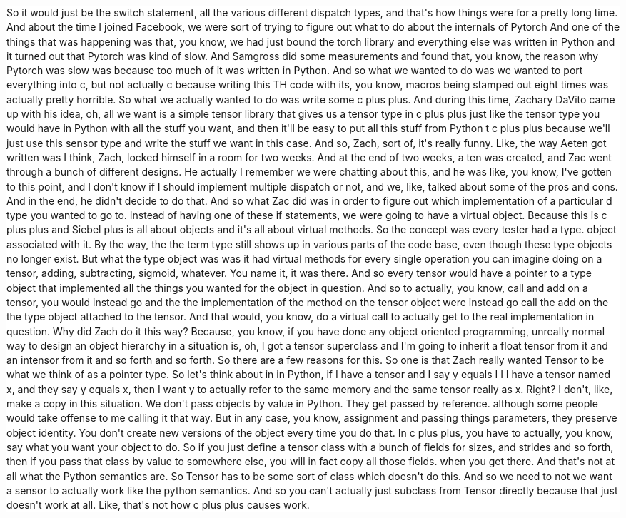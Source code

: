 So it would just be the switch statement, all the various different dispatch types, and that's how things were for a pretty long time.
And about the time I joined Facebook, we were sort of trying to figure out what to do about the internals of Pytorch And one of the things that was happening was that, you know, we had just bound the torch library and everything else was written in Python and it turned out that Pytorch was kind of slow.
And Samgross did some measurements and found that, you know, the reason why Pytorch was slow was because too much of it was written in Python.
And so what we wanted to do was we wanted to port everything into c, but not actually c because writing this TH code with its, you know, macros being stamped out eight times was actually pretty horrible.
So what we actually wanted to do was write some c plus plus.
And during this time, Zachary DaVito came up with his idea, oh, all we want is a simple tensor library that gives us a tensor type in c plus plus just like the tensor type you would have in Python with all the stuff you want, and then it'll be easy to put all this stuff from Python t c plus plus because we'll just use this sensor type and write the stuff we want in this case.
And so, Zach, sort of, it's really funny.
Like, the way Aeten got written was I think, Zach, locked himself in a room for two weeks.
And at the end of two weeks, a ten was created, and Zac went through a bunch of different designs.
He actually I remember we were chatting about this, and he was like, you know, I've gotten to this point, and I don't know if I should implement multiple dispatch or not, and we, like, talked about some of the pros and cons.
And in the end, he didn't decide to do that.
And so what Zac did was in order to figure out which implementation of a particular d type you wanted to go to.
Instead of having one of these if statements, we were going to have a virtual object.
Because this is c plus plus and Siebel plus is all about objects and it's all about virtual methods.
So the concept was every tester had a type.
object associated with it.
By the way, the the term type still shows up in various parts of the code base, even though these type objects no longer exist.
But what the type object was was it had virtual methods for every single operation you can imagine doing on a tensor, adding, subtracting, sigmoid, whatever.
You name it, it was there.
And so every tensor would have a pointer to a type object that implemented all the things you wanted for the object in question.
And so to actually, you know, call and add on a tensor, you would instead go and the the implementation of the method on the tensor object were instead go call the add on the the type object attached to the tensor.
And that would, you know, do a virtual call to actually get to the real implementation in question.
Why did Zach do it this way? Because, you know, if you have done any object oriented programming, unreally normal way to design an object hierarchy in a situation is, oh, I got a tensor superclass and I'm going to inherit a float tensor from it and an intensor from it and so forth and so forth.
So there are a few reasons for this.
So one is that Zach really wanted Tensor to be what we think of as a pointer type.
So let's think about in in Python, if I have a tensor and I say y equals I I I have a tensor named x, and they say y equals x, then I want y to actually refer to the same memory and the same tensor really as x.
Right? I don't, like, make a copy in this situation.
We don't pass objects by value in Python.
They get passed by reference.
although some people would take offense to me calling it that way.
But in any case, you know, assignment and passing things parameters, they preserve object identity.
You don't create new versions of the object every time you do that.
In c plus plus, you have to actually, you know, say what you want your object to do.
So if you just define a tensor class with a bunch of fields for sizes, and strides and so forth, then if you pass that class by value to somewhere else, you will in fact copy all those fields.
when you get there.
And that's not at all what the Python semantics are.
So Tensor has to be some sort of class which doesn't do this.
And so we need to not we want a sensor to actually work like the python semantics.
And so you can't actually just subclass from Tensor directly because that just doesn't work at all.
Like, that's not how c plus plus causes work.